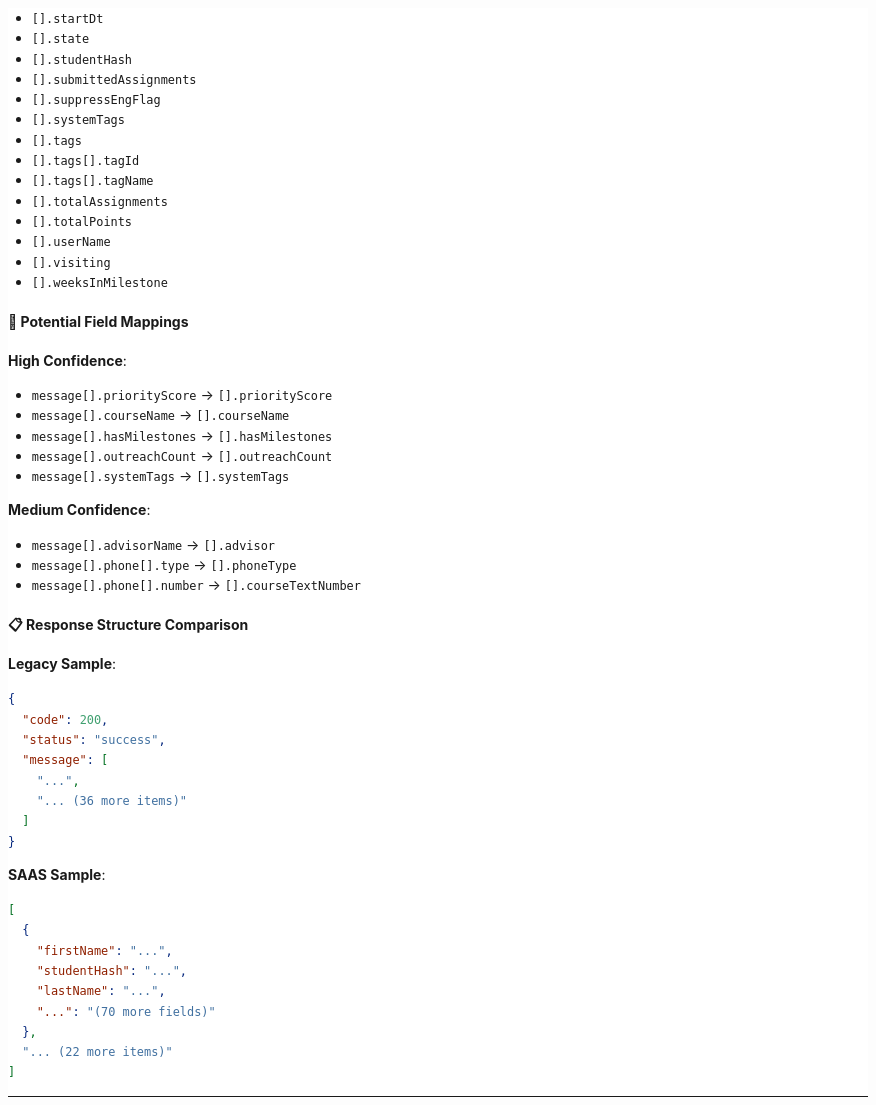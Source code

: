 - `[].startDt`
- `[].state`
- `[].studentHash`
- `[].submittedAssignments`
- `[].suppressEngFlag`
- `[].systemTags`
- `[].tags`
- `[].tags[].tagId`
- `[].tags[].tagName`
- `[].totalAssignments`
- `[].totalPoints`
- `[].userName`
- `[].visiting`
- `[].weeksInMilestone`

#### 🔄 Potential Field Mappings

**High Confidence**:
- `message[].priorityScore` → `[].priorityScore`
- `message[].courseName` → `[].courseName`
- `message[].hasMilestones` → `[].hasMilestones`
- `message[].outreachCount` → `[].outreachCount`
- `message[].systemTags` → `[].systemTags`

**Medium Confidence**:
- `message[].advisorName` → `[].advisor`
- `message[].phone[].type` → `[].phoneType`
- `message[].phone[].number` → `[].courseTextNumber`

#### 📋 Response Structure Comparison

**Legacy Sample**:
```json
{
  "code": 200,
  "status": "success",
  "message": [
    "...",
    "... (36 more items)"
  ]
}
```

**SAAS Sample**:
```json
[
  {
    "firstName": "...",
    "studentHash": "...",
    "lastName": "...",
    "...": "(70 more fields)"
  },
  "... (22 more items)"
]
```

---